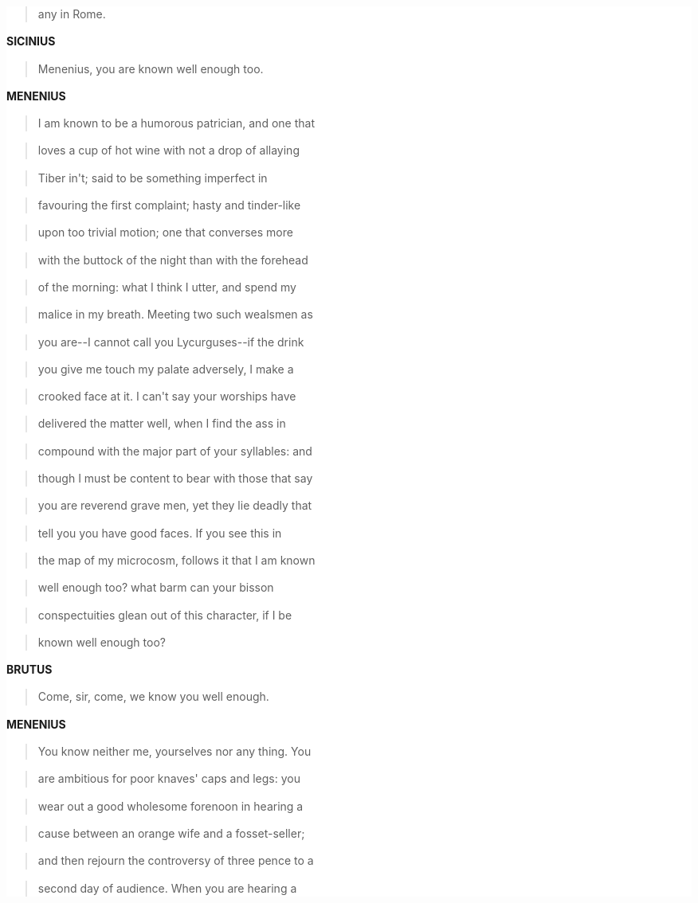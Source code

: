 > any in Rome.  

**SICINIUS**

> Menenius, you are known well enough too.  

**MENENIUS**

> I am known to be a humorous patrician, and one that  

> loves a cup of hot wine with not a drop of allaying  

> Tiber in't; said to be something imperfect in  

> favouring the first complaint; hasty and tinder-like  

> upon too trivial motion; one that converses more  

> with the buttock of the night than with the forehead  

> of the morning: what I think I utter, and spend my  

> malice in my breath. Meeting two such wealsmen as  

> you are--I cannot call you Lycurguses--if the drink  

> you give me touch my palate adversely, I make a  

> crooked face at it. I can't say your worships have  

> delivered the matter well, when I find the ass in  

> compound with the major part of your syllables: and  

> though I must be content to bear with those that say  

> you are reverend grave men, yet they lie deadly that  

> tell you you have good faces. If you see this in  

> the map of my microcosm, follows it that I am known  

> well enough too? what barm can your bisson  

> conspectuities glean out of this character, if I be  

> known well enough too?  

**BRUTUS**

> Come, sir, come, we know you well enough.  

**MENENIUS**

> You know neither me, yourselves nor any thing. You  

> are ambitious for poor knaves' caps and legs: you  

> wear out a good wholesome forenoon in hearing a  

> cause between an orange wife and a fosset-seller;  

> and then rejourn the controversy of three pence to a  

> second day of audience. When you are hearing a  
